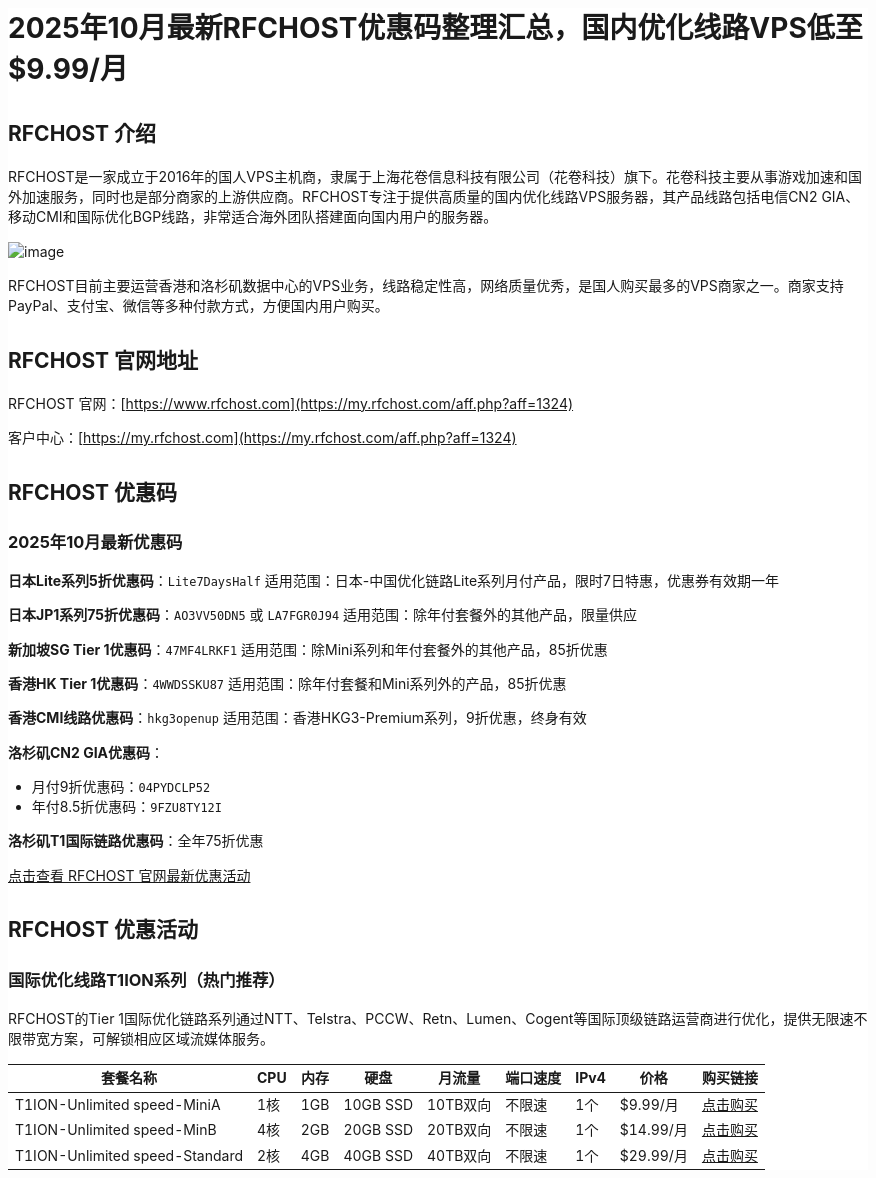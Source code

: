 # 2025年10月最新RFCHOST优惠码整理汇总，国内优化线路VPS低至$9.99/月

## RFCHOST 介绍

RFCHOST是一家成立于2016年的国人VPS主机商，隶属于上海花卷信息科技有限公司（花卷科技）旗下。花卷科技主要从事游戏加速和国外加速服务，同时也是部分商家的上游供应商。RFCHOST专注于提供高质量的国内优化线路VPS服务器，其产品线路包括电信CN2 GIA、移动CMI和国际优化BGP线路，非常适合海外团队搭建面向国内用户的服务器。

<img width="2702" height="1334" alt="image" src="https://github.com/user-attachments/assets/ae4ad8d8-b0a7-40a5-931c-5bb8eb3b1e2a" />

RFCHOST目前主要运营香港和洛杉矶数据中心的VPS业务，线路稳定性高，网络质量优秀，是国人购买最多的VPS商家之一。商家支持PayPal、支付宝、微信等多种付款方式，方便国内用户购买。

## RFCHOST 官网地址

RFCHOST 官网：[https://www.rfchost.com](https://my.rfchost.com/aff.php?aff=1324)

客户中心：[https://my.rfchost.com](https://my.rfchost.com/aff.php?aff=1324)

## RFCHOST 优惠码

### 2025年10月最新优惠码

**日本Lite系列5折优惠码**：`Lite7DaysHalf`
适用范围：日本-中国优化链路Lite系列月付产品，限时7日特惠，优惠券有效期一年

**日本JP1系列75折优惠码**：`AO3VV50DN5` 或 `LA7FGR0J94`
适用范围：除年付套餐外的其他产品，限量供应

**新加坡SG Tier 1优惠码**：`47MF4LRKF1`
适用范围：除Mini系列和年付套餐外的其他产品，85折优惠

**香港HK Tier 1优惠码**：`4WWDSSKU87`
适用范围：除年付套餐和Mini系列外的产品，85折优惠

**香港CMI线路优惠码**：`hkg3openup`
适用范围：香港HKG3-Premium系列，9折优惠，终身有效

**洛杉矶CN2 GIA优惠码**：
- 月付9折优惠码：`04PYDCLP52`
- 年付8.5折优惠码：`9FZU8TY12I`

**洛杉矶T1国际链路优惠码**：全年75折优惠

[点击查看 RFCHOST 官网最新优惠活动](https://my.rfchost.com/aff.php?aff=1324)

## RFCHOST 优惠活动

### 国际优化线路T1ION系列（热门推荐）

RFCHOST的Tier 1国际优化链路系列通过NTT、Telstra、PCCW、Retn、Lumen、Cogent等国际顶级链路运营商进行优化，提供无限速不限带宽方案，可解锁相应区域流媒体服务。

| 套餐名称 | CPU | 内存 | 硬盘 | 月流量 | 端口速度 | IPv4 | 价格 | 购买链接 |
|---------|-----|------|------|--------|---------|------|------|---------|
| T1ION-Unlimited speed-MiniA | 1核 | 1GB | 10GB SSD | 10TB双向 | 不限速 | 1个 | $9.99/月 | [点击购买](https://my.rfchost.com/aff.php?aff=1324) |
| T1ION-Unlimited speed-MinB | 4核 | 2GB | 20GB SSD | 20TB双向 | 不限速 | 1个 | $14.99/月 | [点击购买](https://my.rfchost.com/aff.php?aff=1324) |
| T1ION-Unlimited speed-Standard | 2核 | 4GB | 40GB SSD | 40TB双向 | 不限速 | 1个 | $29.99/月 | [点击购买](https://my.rfchost.com/aff.php?aff=1324) |
